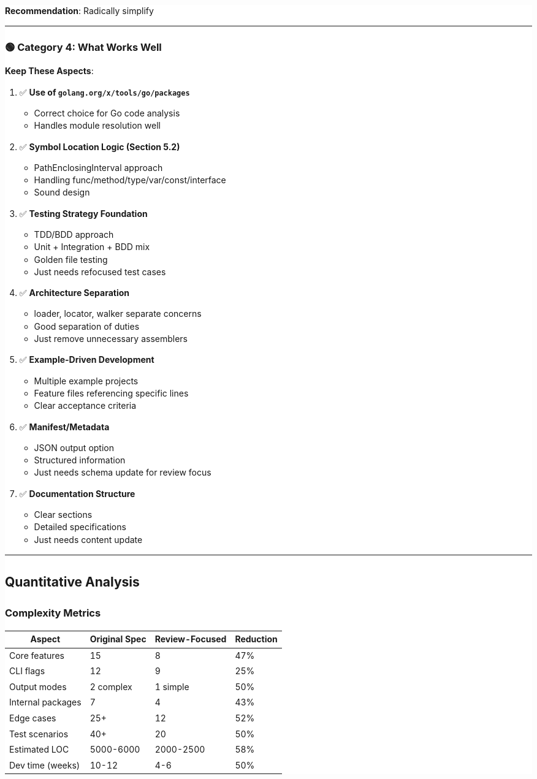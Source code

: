 **Recommendation**: Radically simplify

---

### 🟢 Category 4: What Works Well

**Keep These Aspects**:

1. ✅ **Use of `golang.org/x/tools/go/packages`**
   - Correct choice for Go code analysis
   - Handles module resolution well

2. ✅ **Symbol Location Logic (Section 5.2)**
   - PathEnclosingInterval approach
   - Handling func/method/type/var/const/interface
   - Sound design

3. ✅ **Testing Strategy Foundation**
   - TDD/BDD approach
   - Unit + Integration + BDD mix
   - Golden file testing
   - Just needs refocused test cases

4. ✅ **Architecture Separation**
   - loader, locator, walker separate concerns
   - Good separation of duties
   - Just remove unnecessary assemblers

5. ✅ **Example-Driven Development**
   - Multiple example projects
   - Feature files referencing specific lines
   - Clear acceptance criteria

6. ✅ **Manifest/Metadata**
   - JSON output option
   - Structured information
   - Just needs schema update for review focus

7. ✅ **Documentation Structure**
   - Clear sections
   - Detailed specifications
   - Just needs content update

---

## Quantitative Analysis

### Complexity Metrics

| Aspect | Original Spec | Review-Focused | Reduction |
|--------|--------------|----------------|-----------|
| Core features | 15 | 8 | 47% |
| CLI flags | 12 | 9 | 25% |
| Output modes | 2 complex | 1 simple | 50% |
| Internal packages | 7 | 4 | 43% |
| Edge cases | 25+ | 12 | 52% |
| Test scenarios | 40+ | 20 | 50% |
| Estimated LOC | 5000-6000 | 2000-2500 | 58% |
| Dev time (weeks) | 10-12 | 4-6 | 50% |
